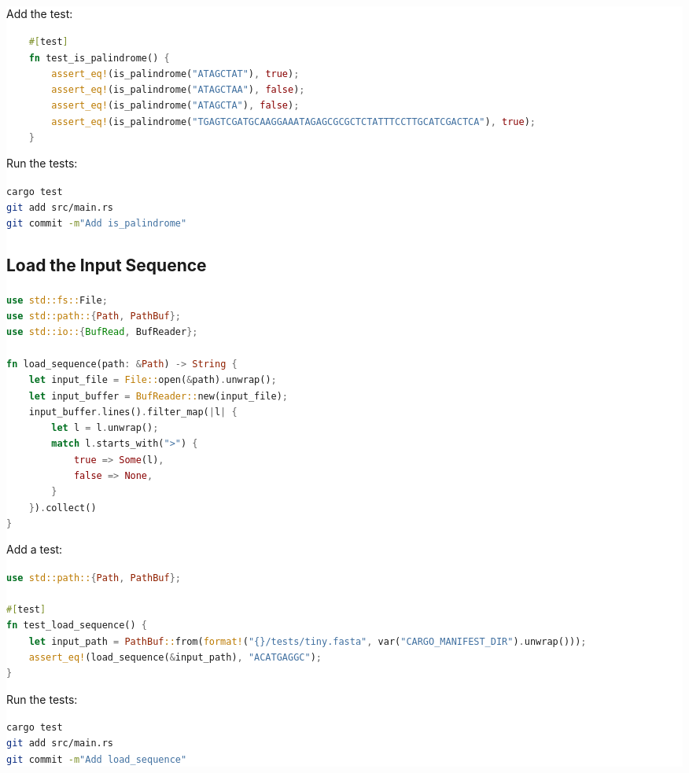 Add the test:

~~~rust
    #[test]
    fn test_is_palindrome() {
        assert_eq!(is_palindrome("ATAGCTAT"), true);
        assert_eq!(is_palindrome("ATAGCTAA"), false);
        assert_eq!(is_palindrome("ATAGCTA"), false);
        assert_eq!(is_palindrome("TGAGTCGATGCAAGGAAATAGAGCGCGCTCTATTTCCTTGCATCGACTCA"), true);
    }
~~~

Run the tests:

~~~bash
cargo test
git add src/main.rs
git commit -m"Add is_palindrome"
~~~

## Load the Input Sequence

~~~rust
use std::fs::File;
use std::path::{Path, PathBuf};
use std::io::{BufRead, BufReader};

fn load_sequence(path: &Path) -> String {
    let input_file = File::open(&path).unwrap();
    let input_buffer = BufReader::new(input_file);
    input_buffer.lines().filter_map(|l| {
        let l = l.unwrap();
        match l.starts_with(">") {
            true => Some(l),
            false => None,
        }
    }).collect()
}
~~~

Add a test:

~~~rust
use std::path::{Path, PathBuf};

#[test]
fn test_load_sequence() {
    let input_path = PathBuf::from(format!("{}/tests/tiny.fasta", var("CARGO_MANIFEST_DIR").unwrap()));
    assert_eq!(load_sequence(&input_path), "ACATGAGGC");
}
~~~

Run the tests:

~~~bash
cargo test
git add src/main.rs
git commit -m"Add load_sequence"
~~~
